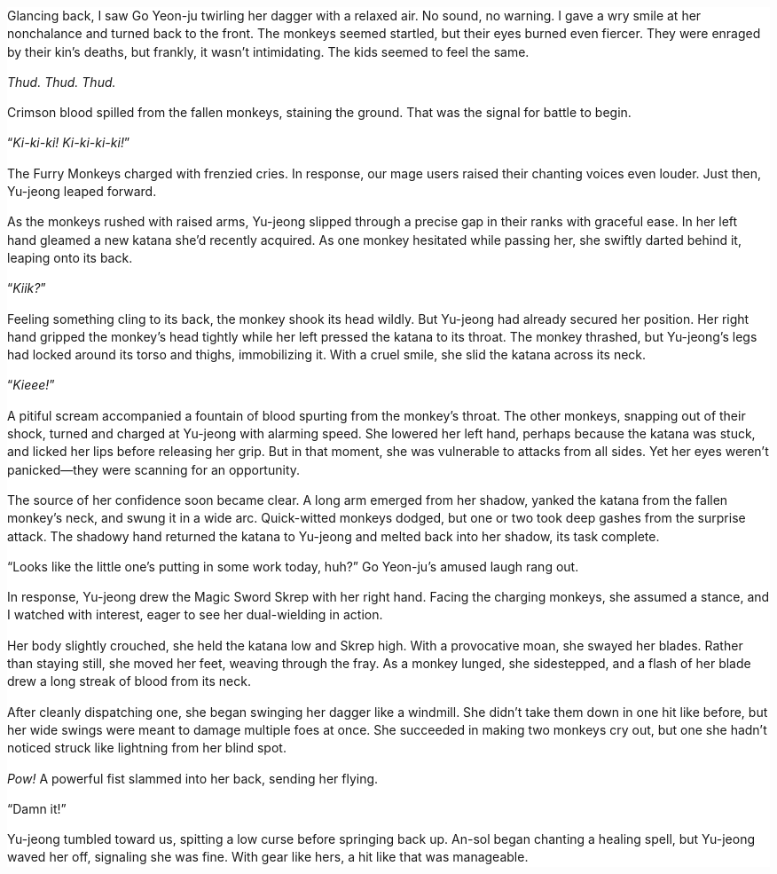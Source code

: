 Glancing back, I saw Go Yeon-ju twirling her dagger with a relaxed air. No sound, no warning. I gave a wry smile at her nonchalance and turned back to the front. The monkeys seemed startled, but their eyes burned even fiercer. They were enraged by their kin’s deaths, but frankly, it wasn’t intimidating. The kids seemed to feel the same.

*Thud. Thud. Thud.*

Crimson blood spilled from the fallen monkeys, staining the ground. That was the signal for battle to begin.

“*Ki-ki-ki! Ki-ki-ki-ki!*”

The Furry Monkeys charged with frenzied cries. In response, our mage users raised their chanting voices even louder. Just then, Yu-jeong leaped forward.

As the monkeys rushed with raised arms, Yu-jeong slipped through a precise gap in their ranks with graceful ease. In her left hand gleamed a new katana she’d recently acquired. As one monkey hesitated while passing her, she swiftly darted behind it, leaping onto its back.

“*Kiik?*”

Feeling something cling to its back, the monkey shook its head wildly. But Yu-jeong had already secured her position. Her right hand gripped the monkey’s head tightly while her left pressed the katana to its throat. The monkey thrashed, but Yu-jeong’s legs had locked around its torso and thighs, immobilizing it. With a cruel smile, she slid the katana across its neck.

“*Kieee!*”

A pitiful scream accompanied a fountain of blood spurting from the monkey’s throat. The other monkeys, snapping out of their shock, turned and charged at Yu-jeong with alarming speed. She lowered her left hand, perhaps because the katana was stuck, and licked her lips before releasing her grip. But in that moment, she was vulnerable to attacks from all sides. Yet her eyes weren’t panicked—they were scanning for an opportunity.

The source of her confidence soon became clear. A long arm emerged from her shadow, yanked the katana from the fallen monkey’s neck, and swung it in a wide arc. Quick-witted monkeys dodged, but one or two took deep gashes from the surprise attack. The shadowy hand returned the katana to Yu-jeong and melted back into her shadow, its task complete.

“Looks like the little one’s putting in some work today, huh?” Go Yeon-ju’s amused laugh rang out.

In response, Yu-jeong drew the Magic Sword Skrep with her right hand. Facing the charging monkeys, she assumed a stance, and I watched with interest, eager to see her dual-wielding in action.

Her body slightly crouched, she held the katana low and Skrep high. With a provocative moan, she swayed her blades. Rather than staying still, she moved her feet, weaving through the fray. As a monkey lunged, she sidestepped, and a flash of her blade drew a long streak of blood from its neck.

After cleanly dispatching one, she began swinging her dagger like a windmill. She didn’t take them down in one hit like before, but her wide swings were meant to damage multiple foes at once. She succeeded in making two monkeys cry out, but one she hadn’t noticed struck like lightning from her blind spot.

*Pow!* A powerful fist slammed into her back, sending her flying.

“Damn it!” 

Yu-jeong tumbled toward us, spitting a low curse before springing back up. An-sol began chanting a healing spell, but Yu-jeong waved her off, signaling she was fine. With gear like hers, a hit like that was manageable.
